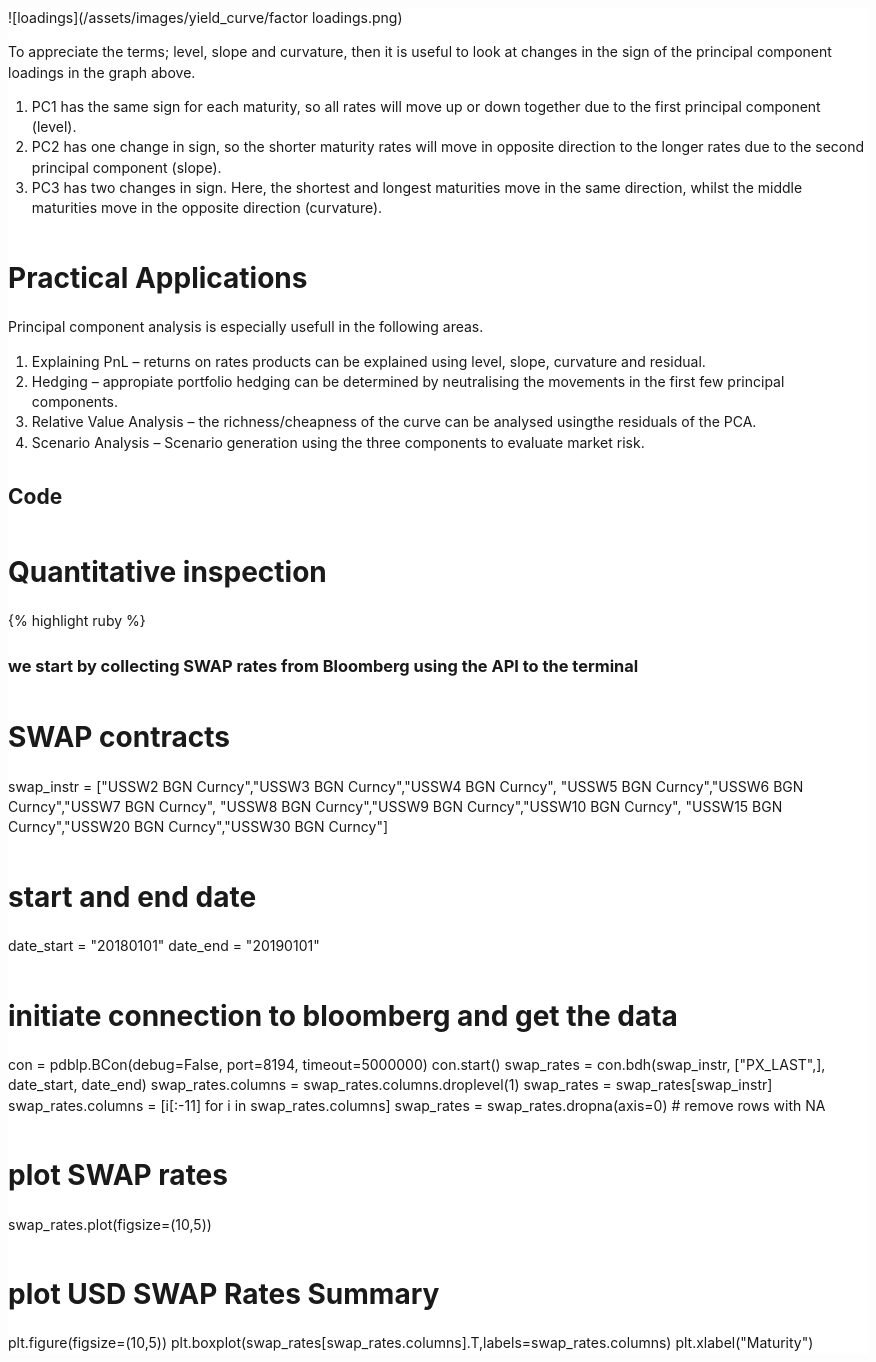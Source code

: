 ![loadings](/assets/images/yield_curve/factor loadings.png)

To appreciate the terms; level, slope and curvature, then it is useful to look at changes in the sign of the principal component loadings in the graph above. 
1. PC1 has the same sign for each maturity, so all rates will move up or down together due to the first principal component (level). 
2. PC2 has one change in sign, so the shorter maturity rates will move in opposite direction to the longer rates due to the second principal component (slope). 
3. PC3 has two changes in sign. Here, the shortest and longest maturities move in the same direction, whilst the middle maturities move in the opposite direction (curvature).

# Practical Applications

Principal component analysis is especially usefull in the following areas.
1. Explaining PnL – returns on rates products can be explained using level, slope, curvature and residual.
2. Hedging – appropiate portfolio hedging can be determined by neutralising the movements in the first few principal components.
3. Relative Value Analysis – the richness/cheapness of the curve can be analysed usingthe residuals of the PCA.
4. Scenario Analysis – Scenario generation using the three components to evaluate market risk.

## Code

# Quantitative inspection

{% highlight ruby %}
### we start by collecting SWAP rates from Bloomberg using the API to the terminal
# SWAP contracts
swap_instr = ["USSW2 BGN Curncy","USSW3 BGN Curncy","USSW4 BGN Curncy",
              "USSW5 BGN Curncy","USSW6 BGN Curncy","USSW7 BGN Curncy",
              "USSW8 BGN Curncy","USSW9 BGN Curncy","USSW10 BGN Curncy",
              "USSW15 BGN Curncy","USSW20 BGN Curncy","USSW30 BGN Curncy"]
# start and end date
date_start = "20180101"
date_end = "20190101"

# initiate connection to bloomberg and get the data
con = pdblp.BCon(debug=False, port=8194, timeout=5000000)
con.start()
swap_rates = con.bdh(swap_instr, ["PX_LAST",], date_start, date_end)
swap_rates.columns = swap_rates.columns.droplevel(1)
swap_rates = swap_rates[swap_instr]
swap_rates.columns = [i[:-11] for i in swap_rates.columns]
swap_rates = swap_rates.dropna(axis=0) # remove rows with NA

# plot SWAP rates
swap_rates.plot(figsize=(10,5))

# plot USD SWAP Rates Summary
plt.figure(figsize=(10,5))
plt.boxplot(swap_rates[swap_rates.columns].T,labels=swap_rates.columns)
plt.xlabel("Maturity")